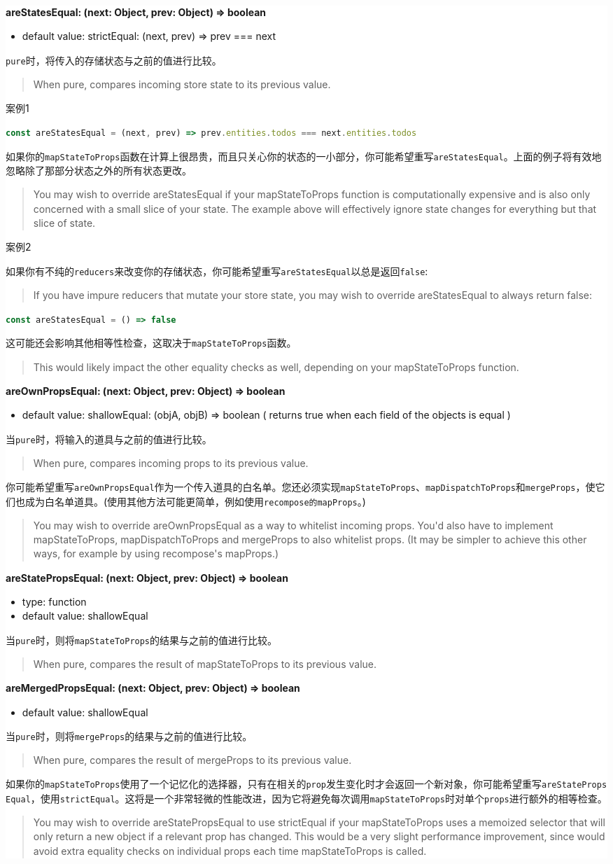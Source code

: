 **areStatesEqual: (next: Object, prev: Object) => boolean**
- default value: strictEqual: (next, prev) => prev === next

`pure`时，将传入的存储状态与之前的值进行比较。
> When pure, compares incoming store state to its previous value.

案例1

```js
const areStatesEqual = (next, prev) => prev.entities.todos === next.entities.todos
```

如果你的`mapStateToProps`函数在计算上很昂贵，而且只关心你的状态的一小部分，你可能希望重写`areStatesEqual`。上面的例子将有效地忽略除了那部分状态之外的所有状态更改。
> You may wish to override areStatesEqual if your mapStateToProps function is computationally expensive and is also only concerned with a small slice of your state. The example above will effectively ignore state changes for everything but that slice of state.

案例2

如果你有不纯的`reducers`来改变你的存储状态，你可能希望重写`areStatesEqual`以总是返回`false`:
> If you have impure reducers that mutate your store state, you may wish to override areStatesEqual to always return false:

```js
const areStatesEqual = () => false
```

这可能还会影响其他相等性检查，这取决于`mapStateToProps`函数。
> This would likely impact the other equality checks as well, depending on your mapStateToProps function.

**areOwnPropsEqual: (next: Object, prev: Object) => boolean**
- default value: shallowEqual: (objA, objB) => boolean ( returns true when each field of the objects is equal )

当`pure`时，将输入的道具与之前的值进行比较。
> When pure, compares incoming props to its previous value.

你可能希望重写`areOwnPropsEqual`作为一个传入道具的白名单。您还必须实现`mapStateToProps`、`mapDispatchToProps`和`mergeProps`，使它们也成为白名单道具。(使用其他方法可能更简单，例如使用`recompose的mapProps`。)
> You may wish to override areOwnPropsEqual as a way to whitelist incoming props. You'd also have to implement mapStateToProps, mapDispatchToProps and mergeProps to also whitelist props. (It may be simpler to achieve this other ways, for example by using recompose's mapProps.)

**areStatePropsEqual: (next: Object, prev: Object) => boolean**
- type: function
- default value: shallowEqual

当`pure`时，则将`mapStateToProps`的结果与之前的值进行比较。
> When pure, compares the result of mapStateToProps to its previous value.

**areMergedPropsEqual: (next: Object, prev: Object) => boolean**
- default value: shallowEqual

当`pure`时，则将`mergeProps`的结果与之前的值进行比较。
> When pure, compares the result of mergeProps to its previous value.

如果你的`mapStateToProps`使用了一个记忆化的选择器，只有在相关的`prop`发生变化时才会返回一个新对象，你可能希望重写`areStatePropsEqual`，使用`strictEqual`。这将是一个非常轻微的性能改进，因为它将避免每次调用`mapStateToProps`时对单个`props`进行额外的相等检查。
> You may wish to override areStatePropsEqual to use strictEqual if your mapStateToProps uses a memoized selector that will only return a new object if a relevant prop has changed. This would be a very slight performance improvement, since would avoid extra equality checks on individual props each time mapStateToProps is called.
